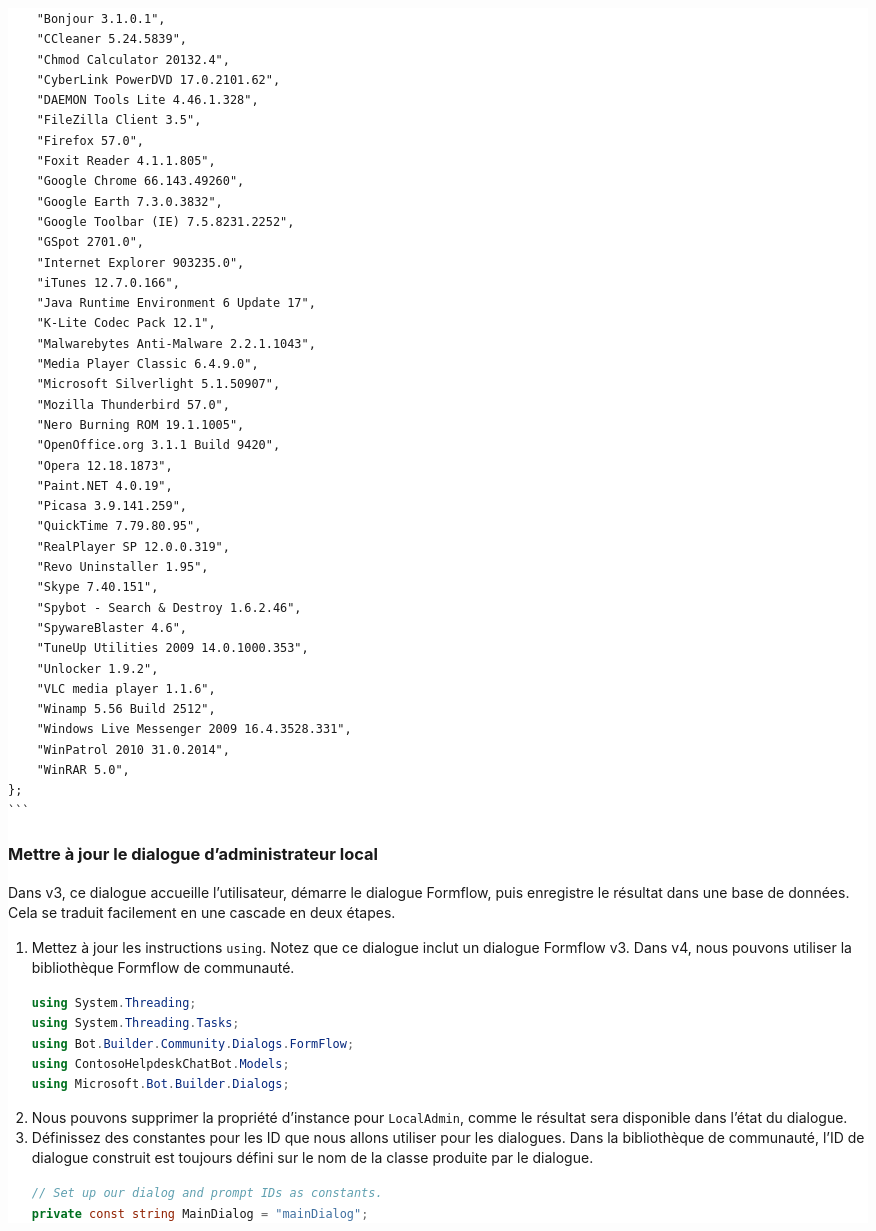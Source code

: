         "Bonjour 3.1.0.1",
        "CCleaner 5.24.5839",
        "Chmod Calculator 20132.4",
        "CyberLink PowerDVD 17.0.2101.62",
        "DAEMON Tools Lite 4.46.1.328",
        "FileZilla Client 3.5",
        "Firefox 57.0",
        "Foxit Reader 4.1.1.805",
        "Google Chrome 66.143.49260",
        "Google Earth 7.3.0.3832",
        "Google Toolbar (IE) 7.5.8231.2252",
        "GSpot 2701.0",
        "Internet Explorer 903235.0",
        "iTunes 12.7.0.166",
        "Java Runtime Environment 6 Update 17",
        "K-Lite Codec Pack 12.1",
        "Malwarebytes Anti-Malware 2.2.1.1043",
        "Media Player Classic 6.4.9.0",
        "Microsoft Silverlight 5.1.50907",
        "Mozilla Thunderbird 57.0",
        "Nero Burning ROM 19.1.1005",
        "OpenOffice.org 3.1.1 Build 9420",
        "Opera 12.18.1873",
        "Paint.NET 4.0.19",
        "Picasa 3.9.141.259",
        "QuickTime 7.79.80.95",
        "RealPlayer SP 12.0.0.319",
        "Revo Uninstaller 1.95",
        "Skype 7.40.151",
        "Spybot - Search & Destroy 1.6.2.46",
        "SpywareBlaster 4.6",
        "TuneUp Utilities 2009 14.0.1000.353",
        "Unlocker 1.9.2",
        "VLC media player 1.1.6",
        "Winamp 5.56 Build 2512",
        "Windows Live Messenger 2009 16.4.3528.331",
        "WinPatrol 2010 31.0.2014",
        "WinRAR 5.0",
    };
    ```

### <a name="update-the-local-admin-dialog"></a>Mettre à jour le dialogue d’administrateur local

Dans v3, ce dialogue accueille l’utilisateur, démarre le dialogue Formflow, puis enregistre le résultat dans une base de données. Cela se traduit facilement en une cascade en deux étapes.

1. Mettez à jour les instructions `using`. Notez que ce dialogue inclut un dialogue Formflow v3. Dans v4, nous pouvons utiliser la bibliothèque Formflow de communauté.
    ```csharp
    using System.Threading;
    using System.Threading.Tasks;
    using Bot.Builder.Community.Dialogs.FormFlow;
    using ContosoHelpdeskChatBot.Models;
    using Microsoft.Bot.Builder.Dialogs;
    ```
1. Nous pouvons supprimer la propriété d’instance pour `LocalAdmin`, comme le résultat sera disponible dans l’état du dialogue.
1. Définissez des constantes pour les ID que nous allons utiliser pour les dialogues. Dans la bibliothèque de communauté, l’ID de dialogue construit est toujours défini sur le nom de la classe produite par le dialogue.
    ```csharp
    // Set up our dialog and prompt IDs as constants.
    private const string MainDialog = "mainDialog";